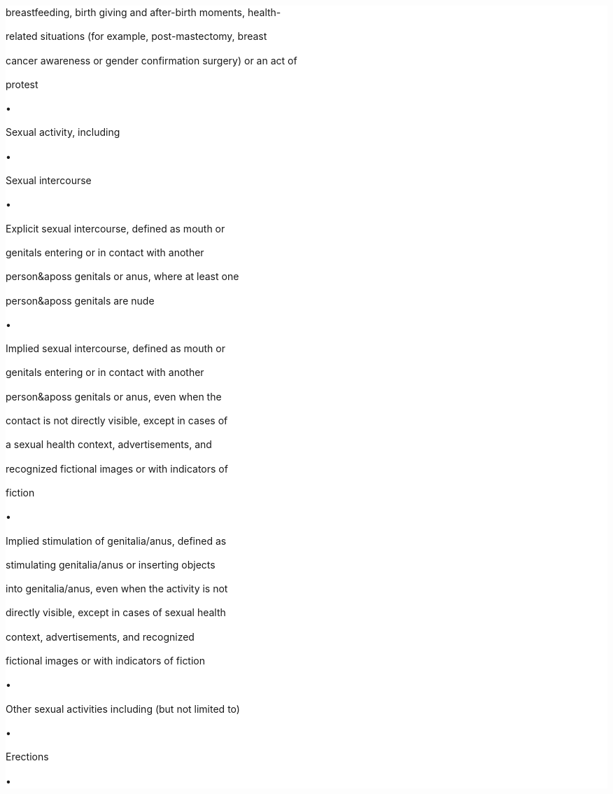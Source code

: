 breastfeeding, birth giving and after-birth moments, health-

related situations (for example, post-mastectomy, breast 

cancer awareness or gender confirmation surgery) or an act of 

protest 

• 

Sexual activity, including 

• 

Sexual intercourse 

• 

Explicit sexual intercourse, defined as mouth or 

genitals entering or in contact with another 

person&aposs genitals or anus, where at least one 

person&aposs genitals are nude 

• 

Implied sexual intercourse, defined as mouth or 

genitals entering or in contact with another 

person&aposs genitals or anus, even when the 

contact is not directly visible, except in cases of 

a sexual health context, advertisements, and 

recognized fictional images or with indicators of 

fiction 

• 

Implied stimulation of genitalia/anus, defined as 

stimulating genitalia/anus or inserting objects 

into genitalia/anus, even when the activity is not 

directly visible, except in cases of sexual health 

context, advertisements, and recognized 

fictional images or with indicators of fiction 

• 

Other sexual activities including (but not limited to) 

• 

Erections 

• 
